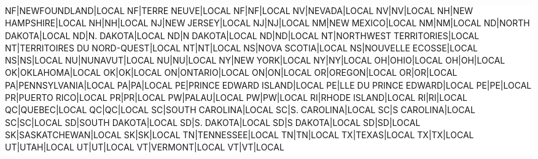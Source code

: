 NF|NEWFOUNDLAND|LOCAL
NF|TERRE NEUVE|LOCAL
NF|NF|LOCAL
NV|NEVADA|LOCAL
NV|NV|LOCAL
NH|NEW HAMPSHIRE|LOCAL
NH|NH|LOCAL
NJ|NEW JERSEY|LOCAL
NJ|NJ|LOCAL
NM|NEW MEXICO|LOCAL
NM|NM|LOCAL
ND|NORTH DAKOTA|LOCAL
ND|N. DAKOTA|LOCAL
ND|N DAKOTA|LOCAL
ND|ND|LOCAL
NT|NORTHWEST TERRITORIES|LOCAL
NT|TERRITOIRES DU NORD-QUEST|LOCAL
NT|NT|LOCAL
NS|NOVA SCOTIA|LOCAL
NS|NOUVELLE ECOSSE|LOCAL
NS|NS|LOCAL
NU|NUNAVUT|LOCAL
NU|NU|LOCAL
NY|NEW YORK|LOCAL
NY|NY|LOCAL
OH|OHIO|LOCAL
OH|OH|LOCAL
OK|OKLAHOMA|LOCAL
OK|OK|LOCAL
ON|ONTARIO|LOCAL
ON|ON|LOCAL
OR|OREGON|LOCAL
OR|OR|LOCAL
PA|PENNSYLVANIA|LOCAL
PA|PA|LOCAL
PE|PRINCE EDWARD ISLAND|LOCAL
PE|LLE DU PRINCE EDWARD|LOCAL
PE|PE|LOCAL
PR|PUERTO RICO|LOCAL
PR|PR|LOCAL
PW|PALAU|LOCAL
PW|PW|LOCAL
RI|RHODE ISLAND|LOCAL
RI|RI|LOCAL
QC|QUEBEC|LOCAL
QC|QC|LOCAL
SC|SOUTH CAROLINA|LOCAL
SC|S. CAROLINA|LOCAL
SC|S CAROLINA|LOCAL
SC|SC|LOCAL
SD|SOUTH DAKOTA|LOCAL
SD|S. DAKOTA|LOCAL
SD|S DAKOTA|LOCAL
SD|SD|LOCAL
SK|SASKATCHEWAN|LOCAL
SK|SK|LOCAL
TN|TENNESSEE|LOCAL
TN|TN|LOCAL
TX|TEXAS|LOCAL
TX|TX|LOCAL
UT|UTAH|LOCAL
UT|UT|LOCAL
VT|VERMONT|LOCAL
VT|VT|LOCAL